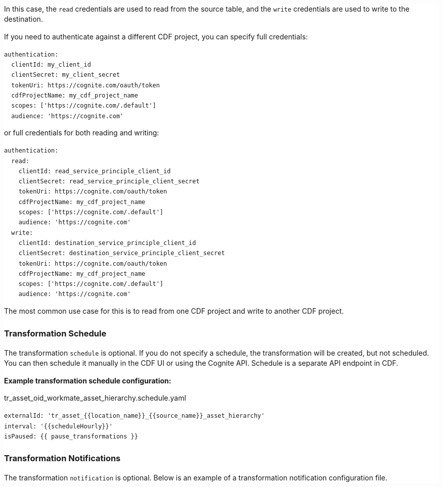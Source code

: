 
In this case, the `read` credentials are used to read from the source table, and the `write` credentials are used to write to the destination.

If you need to authenticate against a different CDF project, you can specify full credentials:
    
    
    authentication:  
      clientId: my_client_id  
      clientSecret: my_client_secret  
      tokenUri: https://cognite.com/oauth/token  
      cdfProjectName: my_cdf_project_name  
      scopes: ['https://cognite.com/.default']  
      audience: 'https://cognite.com'  
    

or full credentials for both reading and writing:
    
    
    authentication:  
      read:  
        clientId: read_service_principle_client_id  
        clientSecret: read_service_principle_client_secret  
        tokenUri: https://cognite.com/oauth/token  
        cdfProjectName: my_cdf_project_name  
        scopes: ['https://cognite.com/.default']  
        audience: 'https://cognite.com'  
      write:  
        clientId: destination_service_principle_client_id  
        clientSecret: destination_service_principle_client_secret  
        tokenUri: https://cognite.com/oauth/token  
        cdfProjectName: my_cdf_project_name  
        scopes: ['https://cognite.com/.default']  
        audience: 'https://cognite.com'  
    

The most common use case for this is to read from one CDF project and write to another CDF project.

### Transformation Schedule​

The transformation `schedule` is optional. If you do not specify a schedule, the transformation will be created, but not scheduled. You can then schedule it manually in the CDF UI or using the Cognite API. Schedule is a separate API endpoint in CDF.

**Example transformation schedule configuration:**

tr_asset_oid_workmate_asset_hierarchy.schedule.yaml
    
    
    externalId: 'tr_asset_{{location_name}}_{{source_name}}_asset_hierarchy'  
    interval: '{{scheduleHourly}}'  
    isPaused: {{ pause_transformations }}  
    

### Transformation Notifications​

The transformation `notification` is optional. Below is an example of a transformation notification configuration file.
